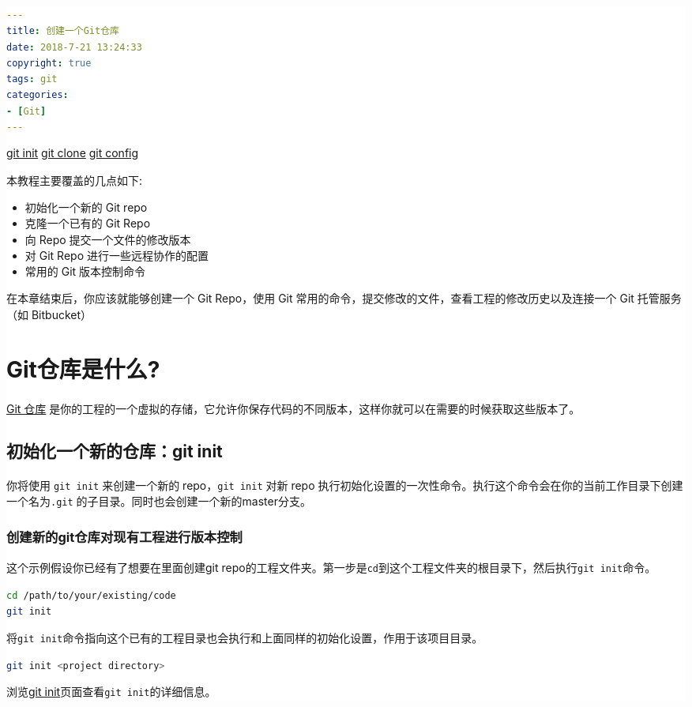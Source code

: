 ```yaml
---
title: 创建一个Git仓库
date: 2018-7-21 13:24:33
copyright: true
tags: git
categories: 
- [Git]
---
```


[git init](https://www.atlassian.com/git/tutorials/setting-up-a-repository/git-init)   [git clone](https://www.atlassian.com/git/tutorials/setting-up-a-repository/git-clone)   [git config](https://www.atlassian.com/git/tutorials/setting-up-a-repository/git-config)

本教程主要覆盖的几点如下:

- 初始化一个新的 Git repo
- 克隆一个已有的 Git Repo
- 向 Repo 提交一个文件的修改版本
- 对 Git Repo 进行一些远程协作的配置
- 常用的 Git 版本控制命令

在本章结束后，你应该就能够创建一个 Git Repo，使用 Git 常用的命令，提交修改的文件，查看工程的修改历史以及连接一个 Git 托管服务（如 Bitbucket）



# Git仓库是什么?

 [Git 仓库](http://bitbucket-marketing.atlassian.com/product/code-repository) 是你的工程的一个虚拟的存储，它允许你保存代码的不同版本，这样你就可以在需要的时候获取这些版本了。

## 初始化一个新的仓库：git init

你将使用 `git init` 来创建一个新的 repo，`git init` 对新 repo 执行初始化设置的一次性命令。执行这个命令会在你的当前工作目录下创建一个名为`.git` 的子目录。同时也会创建一个新的master分支。



### 创建新的git仓库对现有工程进行版本控制

这个示例假设你已经有了想要在里面创建git repo的工程文件夹。第一步是`cd`到这个工程文件夹的根目录下，然后执行`git init`命令。

```bash
cd /path/to/your/existing/code
git init
```

将`git init`命令指向这个已有的工程目录也会执行和上面同样的初始化设置，作用于该项目目录。

```bash
git init <project directory>
```

浏览[git init](http://www.atlassian.com/git/tutorials/setting-up-a-repository/git-init)页面查看`git init`的详细信息。
